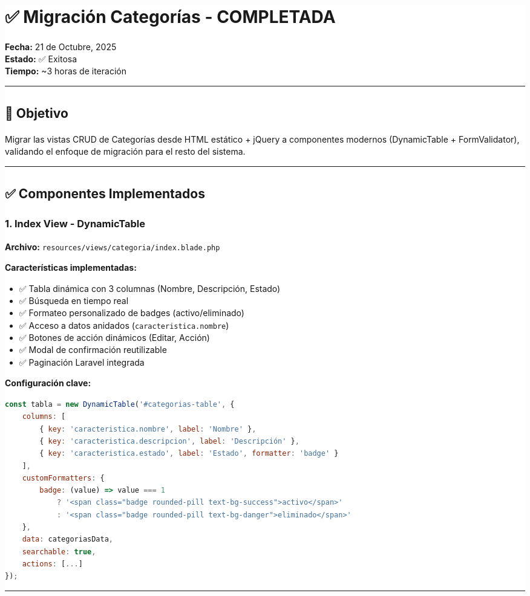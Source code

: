 # ✅ Migración Categorías - COMPLETADA

**Fecha:** 21 de Octubre, 2025  
**Estado:** ✅ Exitosa  
**Tiempo:** ~3 horas de iteración

---

## 🎯 Objetivo

Migrar las vistas CRUD de Categorías desde HTML estático + jQuery a componentes modernos (DynamicTable + FormValidator), validando el enfoque de migración para el resto del sistema.

---

## ✅ Componentes Implementados

### 1. **Index View** - DynamicTable

**Archivo:** `resources/views/categoria/index.blade.php`

**Características implementadas:**

-   ✅ Tabla dinámica con 3 columnas (Nombre, Descripción, Estado)
-   ✅ Búsqueda en tiempo real
-   ✅ Formateo personalizado de badges (activo/eliminado)
-   ✅ Acceso a datos anidados (`caracteristica.nombre`)
-   ✅ Botones de acción dinámicos (Editar, Acción)
-   ✅ Modal de confirmación reutilizable
-   ✅ Paginación Laravel integrada

**Configuración clave:**

```javascript
const tabla = new DynamicTable('#categorias-table', {
    columns: [
        { key: 'caracteristica.nombre', label: 'Nombre' },
        { key: 'caracteristica.descripcion', label: 'Descripción' },
        { key: 'caracteristica.estado', label: 'Estado', formatter: 'badge' }
    ],
    customFormatters: {
        badge: (value) => value === 1
            ? '<span class="badge rounded-pill text-bg-success">activo</span>'
            : '<span class="badge rounded-pill text-bg-danger">eliminado</span>'
    },
    data: categoriasData,
    searchable: true,
    actions: [...]
});
```

---
